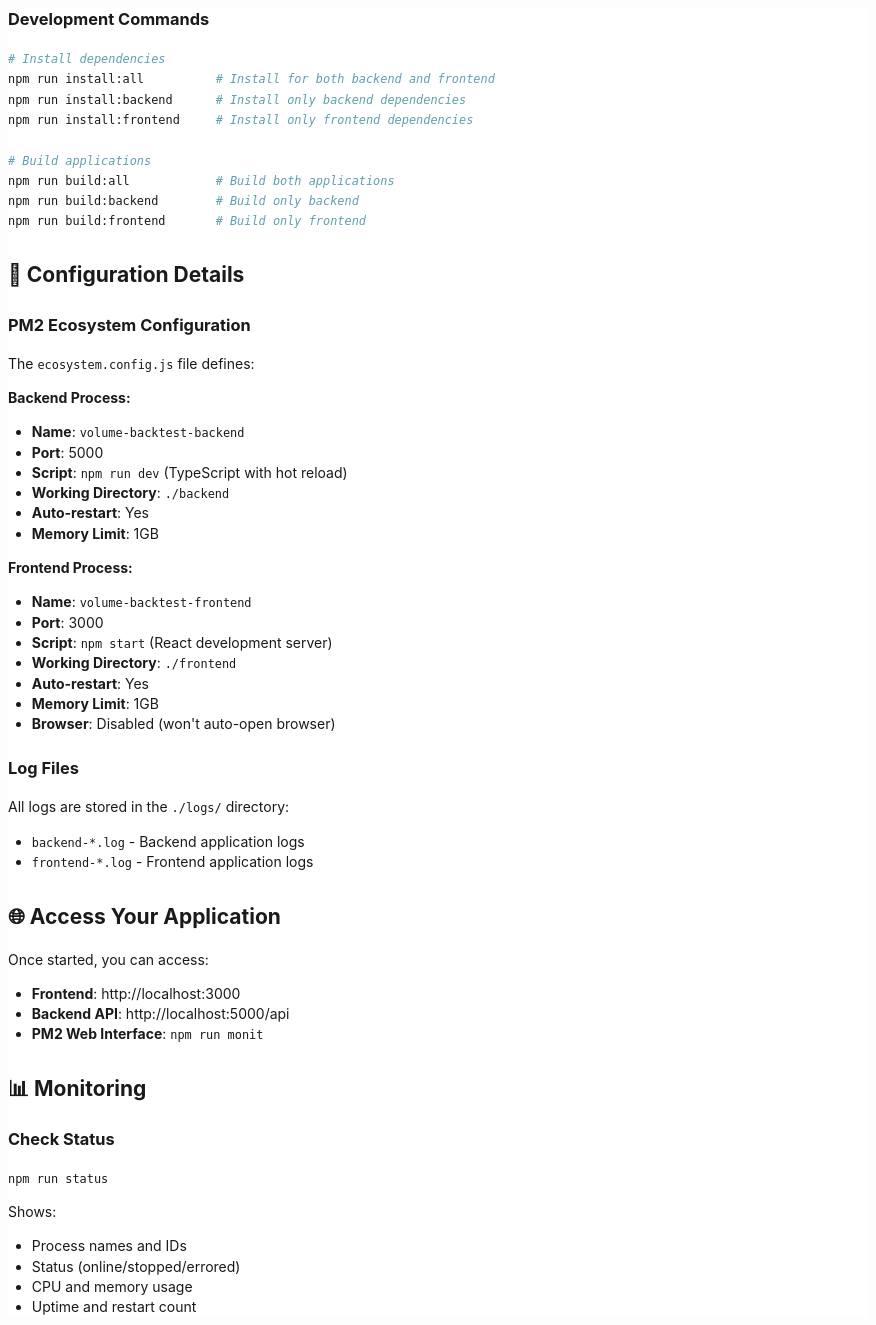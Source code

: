 ### Development Commands
```bash
# Install dependencies
npm run install:all          # Install for both backend and frontend
npm run install:backend      # Install only backend dependencies
npm run install:frontend     # Install only frontend dependencies

# Build applications
npm run build:all            # Build both applications
npm run build:backend        # Build only backend
npm run build:frontend       # Build only frontend
```

## 🔧 Configuration Details

### PM2 Ecosystem Configuration
The `ecosystem.config.js` file defines:

**Backend Process:**
- **Name**: `volume-backtest-backend`
- **Port**: 5000
- **Script**: `npm run dev` (TypeScript with hot reload)
- **Working Directory**: `./backend`
- **Auto-restart**: Yes
- **Memory Limit**: 1GB

**Frontend Process:**
- **Name**: `volume-backtest-frontend`
- **Port**: 3000
- **Script**: `npm start` (React development server)
- **Working Directory**: `./frontend`
- **Auto-restart**: Yes
- **Memory Limit**: 1GB
- **Browser**: Disabled (won't auto-open browser)

### Log Files
All logs are stored in the `./logs/` directory:
- `backend-*.log` - Backend application logs
- `frontend-*.log` - Frontend application logs

## 🌐 Access Your Application

Once started, you can access:
- **Frontend**: http://localhost:3000
- **Backend API**: http://localhost:5000/api
- **PM2 Web Interface**: `npm run monit`

## 📊 Monitoring

### Check Status
```bash
npm run status
```
Shows:
- Process names and IDs
- Status (online/stopped/errored)
- CPU and memory usage
- Uptime and restart count
